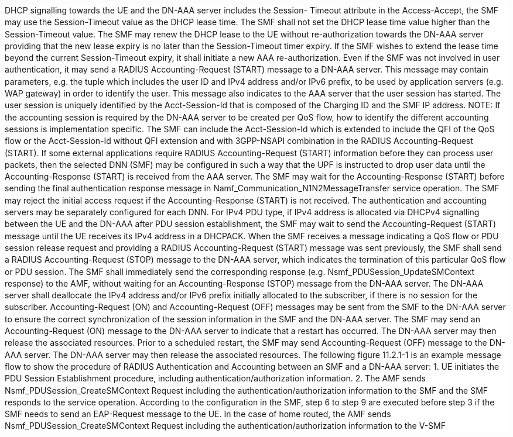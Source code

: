 DHCP signalling towards the UE and the DN-AAA server includes the Session-
Timeout attribute in the Access-Accept, the SMF may use the Session-Timeout
value as the DHCP lease time. The SMF shall not set the DHCP lease time value
higher than the Session-Timeout value. The SMF may renew the DHCP lease to the
UE without re-authorization towards the DN-AAA server providing that the new
lease expiry is no later than the Session-Timeout timer expiry. If the SMF
wishes to extend the lease time beyond the current Session-Timeout expiry, it
shall initiate a new AAA re-authorization.
Even if the SMF was not involved in user authentication, it may send a RADIUS
Accounting-Request (START) message to a DN-AAA server. This message may
contain parameters, e.g. the tuple which includes the user ID and IPv4 address
and/or IPv6 prefix, to be used by application servers (e.g. WAP gateway) in
order to identify the user. This message also indicates to the AAA server that
the user session has started. The user session is uniquely identified by the
Acct-Session-Id that is composed of the Charging ID and the SMF IP address.
NOTE: If the accounting session is required by the DN-AAA server to be created
per QoS flow, how to identify the different accounting sessions is
implementation specific. The SMF can include the Acct-Session-Id which is
extended to include the QFI of the QoS flow or the Acct-Session-Id without QFI
extension and with 3GPP-NSAPI combination in the RADIUS Accounting-Request
(START).
If some external applications require RADIUS Accounting-Request (START)
information before they can process user packets, then the selected DNN (SMF)
may be configured in such a way that the UPF is instructed to drop user data
until the Accounting-Response (START) is received from the AAA server. The SMF
may wait for the Accounting-Response (START) before sending the final
authentication response message in Namf_Communication_N1N2MessageTransfer
service operation. The SMF may reject the initial access request if the
Accounting-Response (START) is not received. The authentication and accounting
servers may be separately configured for each DNN.
For IPv4 PDU type, if IPv4 address is allocated via DHCPv4 signalling between
the UE and the DN-AAA after PDU session establishment, the SMF may wait to
send the Accounting-Request (START) message until the UE receives its IPv4
address in a DHCPACK.
When the SMF receives a message indicating a QoS flow or PDU session release
request and providing a RADIUS Accounting-Request (START) message was sent
previously, the SMF shall send a RADIUS Accounting-Request (STOP) message to
the DN-AAA server, which indicates the termination of this particular QoS flow
or PDU session. The SMF shall immediately send the corresponding response
(e.g. Nsmf_PDUSession_UpdateSMContext response) to the AMF, without waiting
for an Accounting-Response (STOP) message from the DN-AAA server.
The DN-AAA server shall deallocate the IPv4 address and/or IPv6 prefix
initially allocated to the subscriber, if there is no session for the
subscriber.
Accounting-Request (ON) and Accounting-Request (OFF) messages may be sent from
the SMF to the DN-AAA server to ensure the correct synchronization of the
session information in the SMF and the DN-AAA server.
The SMF may send an Accounting-Request (ON) message to the DN-AAA server to
indicate that a restart has occurred. The DN-AAA server may then release the
associated resources.
Prior to a scheduled restart, the SMF may send Accounting-Request (OFF)
message to the DN-AAA server. The DN-AAA server may then release the
associated resources.
The following figure 11.2.1-1 is an example message flow to show the procedure
of RADIUS Authentication and Accounting between an SMF and a DN-AAA server:
1\. UE initiates the PDU Session Establishment procedure, including
authentication/authorization information.
2\. The AMF sends Nsmf_PDUSession_CreateSMContext Request including the
authentication/authorization information to the SMF and the SMF responds to
the service operation.
According to the configuration in the SMF, step 6 to step 9 are executed
before step 3 if the SMF needs to send an EAP-Request message to the UE.
In the case of home routed, the AMF sends Nsmf_PDUSession_CreateSMContext
Request including the authentication/authorization information to the V-SMF